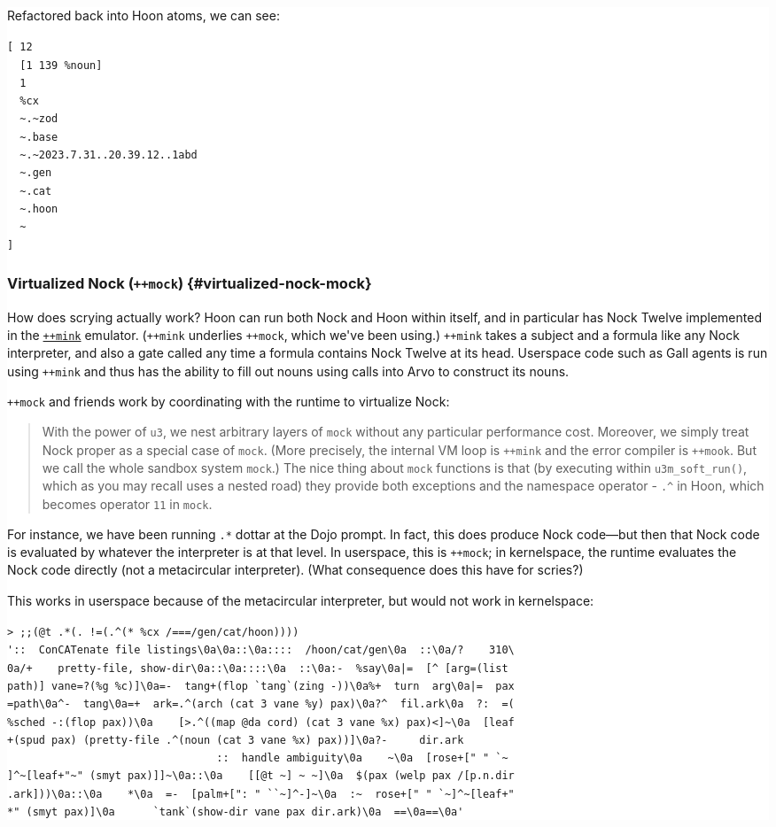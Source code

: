 Refactored back into Hoon atoms, we can see:

```
[ 12
  [1 139 %noun]
  1
  %cx
  ~.~zod
  ~.base
  ~.~2023.7.31..20.39.12..1abd
  ~.gen
  ~.cat
  ~.hoon
  ~
]
```

### Virtualized Nock (`++mock`) {#virtualized-nock-mock}

How does scrying actually work?  Hoon can run both Nock and Hoon within itself, and in particular has Nock Twelve implemented in the [`++mink`](/reference/hoon/stdlib/4n#mink) emulator.  (`++mink` underlies `++mock`, which we've been using.)  `++mink` takes a subject and a formula like any Nock interpreter, and also a gate called any time a formula contains Nock Twelve at its head.  Userspace code such as Gall agents is run using `++mink` and thus has the ability to fill out nouns using calls into Arvo to construct its nouns.

`++mock` and friends work by coordinating with the runtime to virtualize Nock:

> With the power of `u3`, we nest arbitrary layers of `mock` without any particular performance cost. Moreover, we simply treat Nock proper as a special case of `mock`. (More precisely, the internal VM loop is `++mink` and the error compiler is `++mook`. But we call the whole sandbox system `mock`.)
> The nice thing about `mock` functions is that (by executing within `u3m_soft_run()`, which as you may recall uses a nested road) they provide both exceptions and the namespace operator - `.^` in Hoon, which becomes operator `11` in `mock`.

For instance, we have been running `.*` dottar at the Dojo prompt.  In fact, this does produce Nock code—but then that Nock code is evaluated by whatever the interpreter is at that level.  In userspace, this is `++mock`; in kernelspace, the runtime evaluates the Nock code directly (not a metacircular interpreter).  (What consequence does this have for scries?)

This works in userspace because of the metacircular interpreter, but would not work in kernelspace:

```hoon
> ;;(@t .*(. !=(.^(* %cx /===/gen/cat/hoon))))
'::  ConCATenate file listings\0a\0a::\0a::::  /hoon/cat/gen\0a  ::\0a/?    310\  
0a/+    pretty-file, show-dir\0a::\0a::::\0a  ::\0a:-  %say\0a|=  [^ [arg=(list  
path)] vane=?(%g %c)]\0a=-  tang+(flop `tang`(zing -))\0a%+  turn  arg\0a|=  pax  
=path\0a^-  tang\0a=+  ark=.^(arch (cat 3 vane %y) pax)\0a?^  fil.ark\0a  ?:  =(  
%sched -:(flop pax))\0a    [>.^((map @da cord) (cat 3 vane %x) pax)<]~\0a  [leaf  
+(spud pax) (pretty-file .^(noun (cat 3 vane %x) pax))]\0a?-     dir.ark          
                                 ::  handle ambiguity\0a    ~\0a  [rose+[" " `~  
]^~[leaf+"~" (smyt pax)]]~\0a::\0a    [[@t ~] ~ ~]\0a  $(pax (welp pax /[p.n.dir  
.ark]))\0a::\0a    *\0a  =-  [palm+[": " ``~]^-]~\0a  :~  rose+[" " `~]^~[leaf+"  
*" (smyt pax)]\0a      `tank`(show-dir vane pax dir.ark)\0a  ==\0a==\0a'
```
